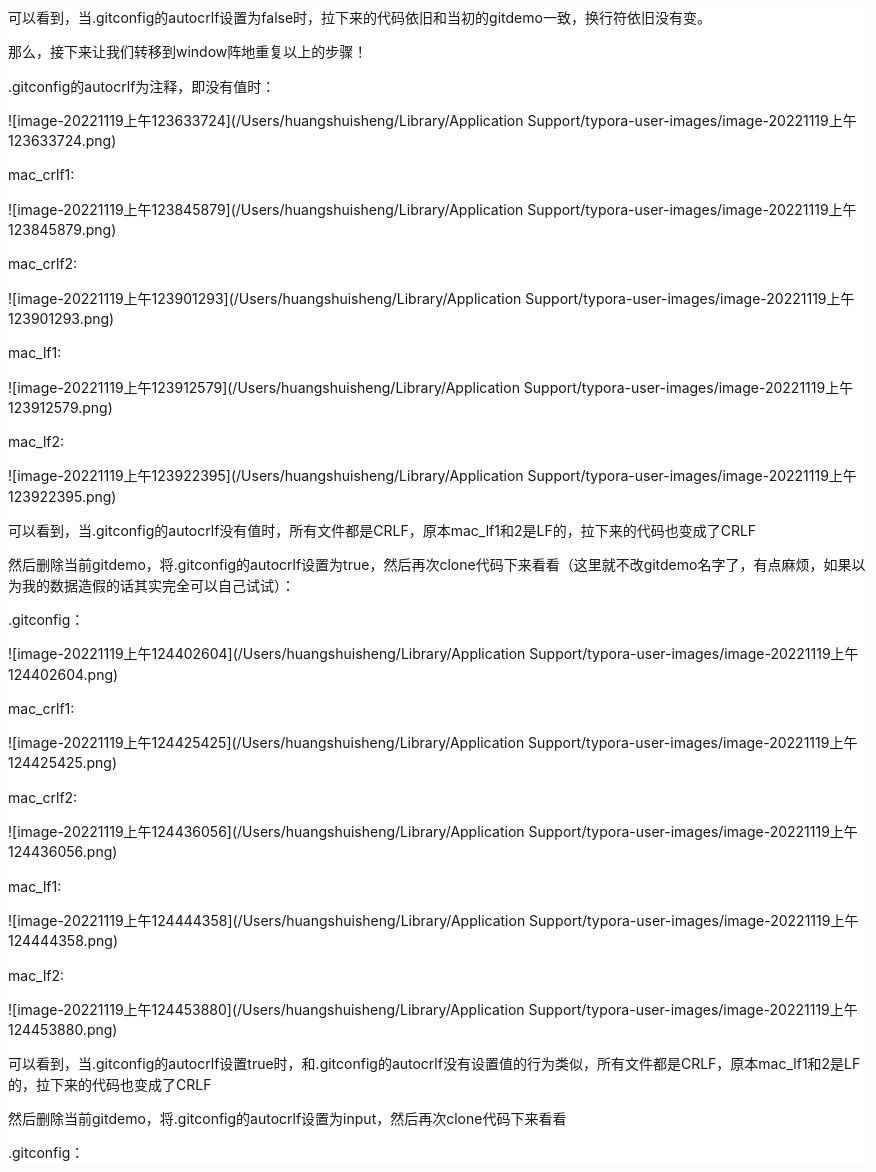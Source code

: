 可以看到，当.gitconfig的autocrlf设置为false时，拉下来的代码依旧和当初的gitdemo一致，换行符依旧没有变。

那么，接下来让我们转移到window阵地重复以上的步骤！

.gitconfig的autocrlf为注释，即没有值时：

![image-20221119上午123633724](/Users/huangshuisheng/Library/Application Support/typora-user-images/image-20221119上午123633724.png)

mac_crlf1:

![image-20221119上午123845879](/Users/huangshuisheng/Library/Application Support/typora-user-images/image-20221119上午123845879.png)

mac_crlf2:

![image-20221119上午123901293](/Users/huangshuisheng/Library/Application Support/typora-user-images/image-20221119上午123901293.png)

mac_lf1:

![image-20221119上午123912579](/Users/huangshuisheng/Library/Application Support/typora-user-images/image-20221119上午123912579.png)

mac_lf2:

![image-20221119上午123922395](/Users/huangshuisheng/Library/Application Support/typora-user-images/image-20221119上午123922395.png)

可以看到，当.gitconfig的autocrlf没有值时，所有文件都是CRLF，原本mac_lf1和2是LF的，拉下来的代码也变成了CRLF

然后删除当前gitdemo，将.gitconfig的autocrlf设置为true，然后再次clone代码下来看看（这里就不改gitdemo名字了，有点麻烦，如果以为我的数据造假的话其实完全可以自己试试）：

.gitconfig：

![image-20221119上午124402604](/Users/huangshuisheng/Library/Application Support/typora-user-images/image-20221119上午124402604.png)

mac_crlf1:

![image-20221119上午124425425](/Users/huangshuisheng/Library/Application Support/typora-user-images/image-20221119上午124425425.png)

mac_crlf2:

![image-20221119上午124436056](/Users/huangshuisheng/Library/Application Support/typora-user-images/image-20221119上午124436056.png)

mac_lf1:

![image-20221119上午124444358](/Users/huangshuisheng/Library/Application Support/typora-user-images/image-20221119上午124444358.png)

mac_lf2:

![image-20221119上午124453880](/Users/huangshuisheng/Library/Application Support/typora-user-images/image-20221119上午124453880.png)



可以看到，当.gitconfig的autocrlf设置true时，和.gitconfig的autocrlf没有设置值的行为类似，所有文件都是CRLF，原本mac_lf1和2是LF的，拉下来的代码也变成了CRLF

然后删除当前gitdemo，将.gitconfig的autocrlf设置为input，然后再次clone代码下来看看

.gitconfig：
